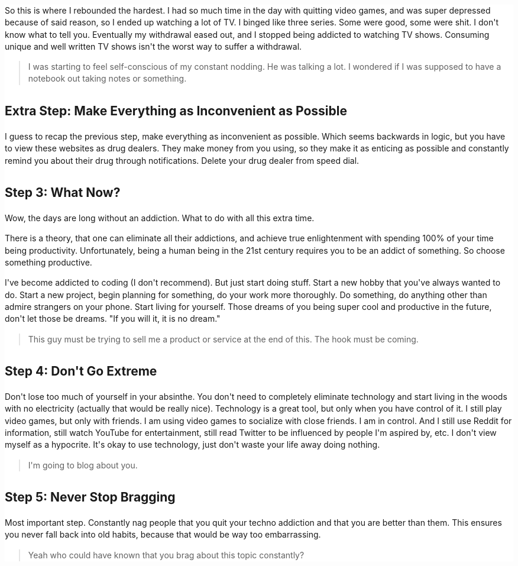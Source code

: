 So this is where I rebounded the hardest. I had so much time in the day with quitting video games, and was super depressed because of said reason, so I ended up watching a lot of TV. I binged like three series. Some were good, some were shit. I don't know what to tell you. Eventually my withdrawal eased out, and I stopped being addicted to watching TV shows. Consuming unique and well written TV shows isn't the worst way to suffer a withdrawal. 

> I was starting to feel self-conscious of my constant nodding. He was talking a lot. I wondered if I was supposed to have a notebook out taking notes or something.

## Extra Step: Make Everything as Inconvenient as Possible 

I guess to recap the previous step, make everything as inconvenient as possible. Which seems backwards in logic, but you have to view these websites as drug dealers. They make money from you using, so they make it as enticing as possible and constantly remind you about their drug through notifications. Delete your drug dealer from speed dial.

## Step 3: What Now?

Wow, the days are long without an addiction. What to do with all this extra time. 

There is a theory, that one can eliminate all their addictions, and achieve true enlightenment with spending 100% of your time being productivity. Unfortunately, being a human being in the 21st century requires you to be an addict of something. So choose something productive. 

I've become addicted to coding (I don't recommend). But just start doing stuff. Start a new hobby that you've always wanted to do. Start a new project, begin planning for something, do your work more thoroughly. Do something, do anything other than admire strangers on your phone. Start living for yourself. Those dreams of you being super cool and productive in the future, don't let those be dreams. "If you will it, it is no dream."

> This guy must be trying to sell me a product or service at the end of this. The hook must be coming.

## Step 4: Don't Go Extreme

Don't lose too much of yourself in your absinthe. You don't need to completely eliminate technology and start living in the woods with no electricity (actually that would be really nice). Technology is a great tool, but only when you have control of it. I still play video games, but only with friends. I am using video games to socialize with close friends. I am in control. And I still use Reddit for information, still watch YouTube for entertainment, still read Twitter to be influenced by people I'm aspired by, etc. I don't view myself as a hypocrite. It's okay to use technology, just don't waste your life away doing nothing.

> I'm going to blog about you. 

## Step 5: Never Stop Bragging

Most important step. Constantly nag people that you quit your techno addiction and that you are better than them. This ensures you never fall back into old habits, because that would be way too embarrassing. 

> Yeah who could have known that you brag about this topic constantly?
